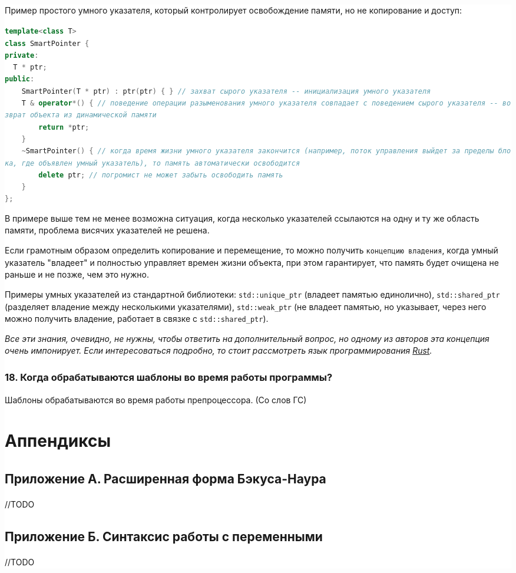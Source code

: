 Пример простого умного указателя, который контролирует освобождение памяти, но не копирование и доступ:

```c++
template<class T>
class SmartPointer {
private:
  T * ptr;
public:
    SmartPointer(T * ptr) : ptr(ptr) { } // захват сырого указателя -- инициализация умного указателя
    T & operator*() { // поведение операции разыменования умного указателя совпадает с поведением сырого указателя -- возврат объекта из динамической памяти 
        return *ptr;
    }
    ~SmartPointer() { // когда время жизни умного указателя закончится (например, поток управления выйдет за пределы блока, где объявлен умный указатель), то память автоматически освободится
        delete ptr; // погромист не может забыть освободить память
    }
};
```

В примере выше тем не менее возможна ситуация, когда несколько указателей ссылаются на одну и ту же область памяти, проблема висячих указателей не решена.

Если грамотным образом определить копирование и перемещение, то можно получить `концепцию владения`, когда умный указатель "владеет" и полностью управляет времен жизни объекта, при этом гарантирует, что память будет очищена не раньше и не позже, чем это нужно.

Примеры умных указателей из стандартной библиотеки: `std::unique_ptr` (владеет памятью единолично), `std::shared_ptr` (разделяет владение между несколькими указателями), `std::weak_ptr` (не владеет памятью, но указывает, через него можно получить владение, работает в связке с `std::shared_ptr`).

*Все эти знания, очевидно, не нужны, чтобы ответить на дополнительный вопрос, но одному из авторов эта концепция очень импонирует. Если интересоваться подробно, то стоит рассмотреть язык программирования [Rust](https://doc.rust-lang.ru/book/title-page.html).*

### 18. Когда обрабатываются шаблоны во время работы программы? 

Шаблоны обрабатываются во время работы препроцессора. (Со слов ГС)

# Аппендиксы

## Приложение А. Расширенная форма Бэкуса-Наура

//TODO

## Приложение Б. Синтаксис работы с переменными

//TODO
